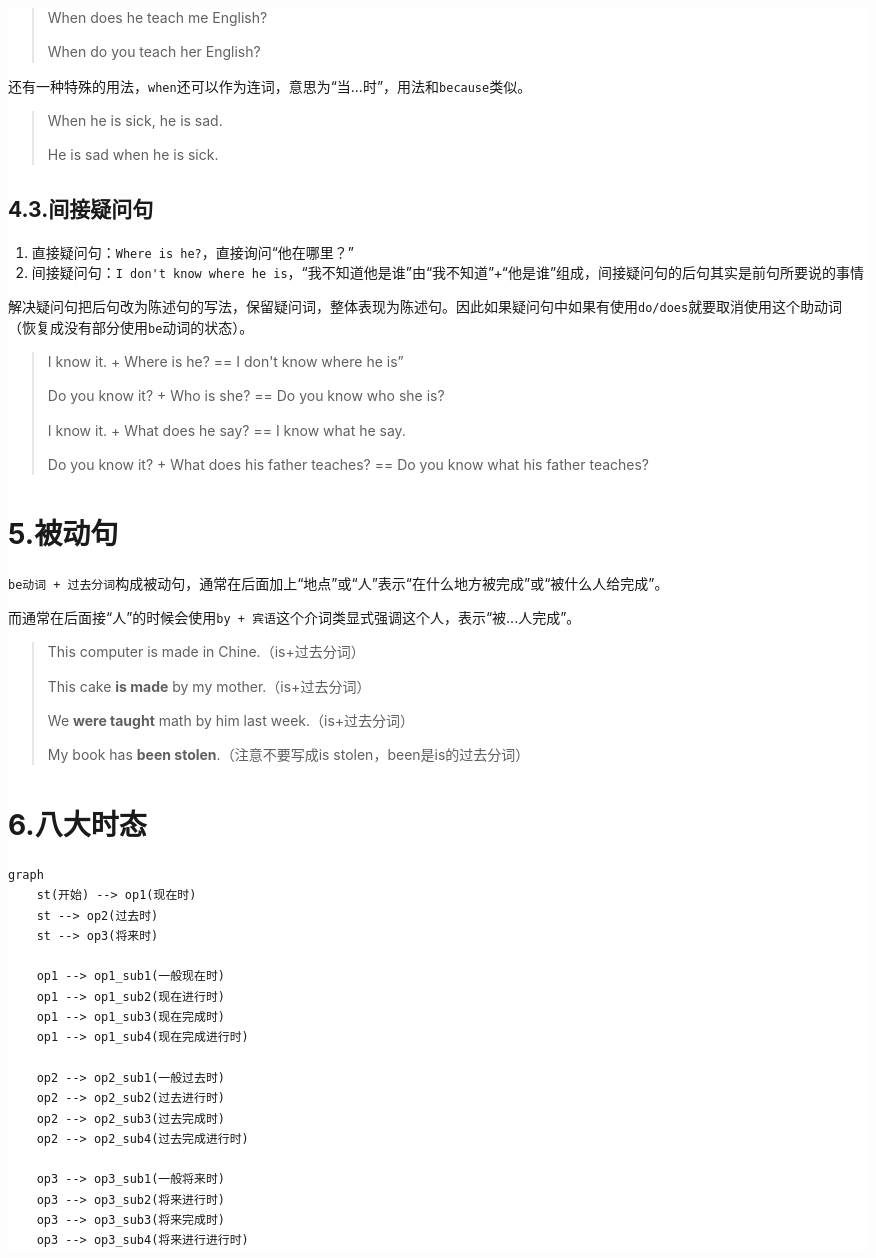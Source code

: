 > When does he teach me English?
>
> When do you teach her English?

还有一种特殊的用法，`when`还可以作为连词，意思为“当...时”，用法和`because`类似。

> When he is sick, he is sad.
>
> He is sad when he is sick.

## 4.3.间接疑问句

1.   直接疑问句：`Where is he?`，直接询问“他在哪里？”
2.   间接疑问句：`I don't know where he is`，“我不知道他是谁”由“我不知道”+“他是谁”组成，间接疑问句的后句其实是前句所要说的事情

解决疑问句把后句改为陈述句的写法，保留疑问词，整体表现为陈述句。因此如果疑问句中如果有使用`do/does`就要取消使用这个助动词（恢复成没有部分使用`be`动词的状态）。

>   I know it. + Where is he? == I don't know where he is”
>
>   Do you know it? + Who is she? == Do you know who she is?
>
>   I know it. + What does he say? == I know what he say.
>
>   Do you know it? + What does his father teaches? == Do you know what his father teaches?

# 5.被动句

`be动词 + 过去分词`构成被动句，通常在后面加上“地点”或“人”表示“在什么地方被完成”或“被什么人给完成”。

而通常在后面接“人”的时候会使用`by + 宾语`这个介词类显式强调这个人，表示“被...人完成”。

> This computer is made in Chine.（is+过去分词）
>
> This cake **is made** by my mother.（is+过去分词）
>
> We **were taught** math by him last week.（is+过去分词）
>
> My book has **been stolen**.（注意不要写成is stolen，been是is的过去分词）

# 6.八大时态

```mermaid
graph
    st(开始) --> op1(现在时)
    st --> op2(过去时)
    st --> op3(将来时)
    
    op1 --> op1_sub1(一般现在时)
    op1 --> op1_sub2(现在进行时)
    op1 --> op1_sub3(现在完成时)
    op1 --> op1_sub4(现在完成进行时)
    
    op2 --> op2_sub1(一般过去时)
    op2 --> op2_sub2(过去进行时)
    op2 --> op2_sub3(过去完成时)
    op2 --> op2_sub4(过去完成进行时)
    
	op3 --> op3_sub1(一般将来时)
    op3 --> op3_sub2(将来进行时)
    op3 --> op3_sub3(将来完成时)
    op3 --> op3_sub4(将来进行进行时)

```
